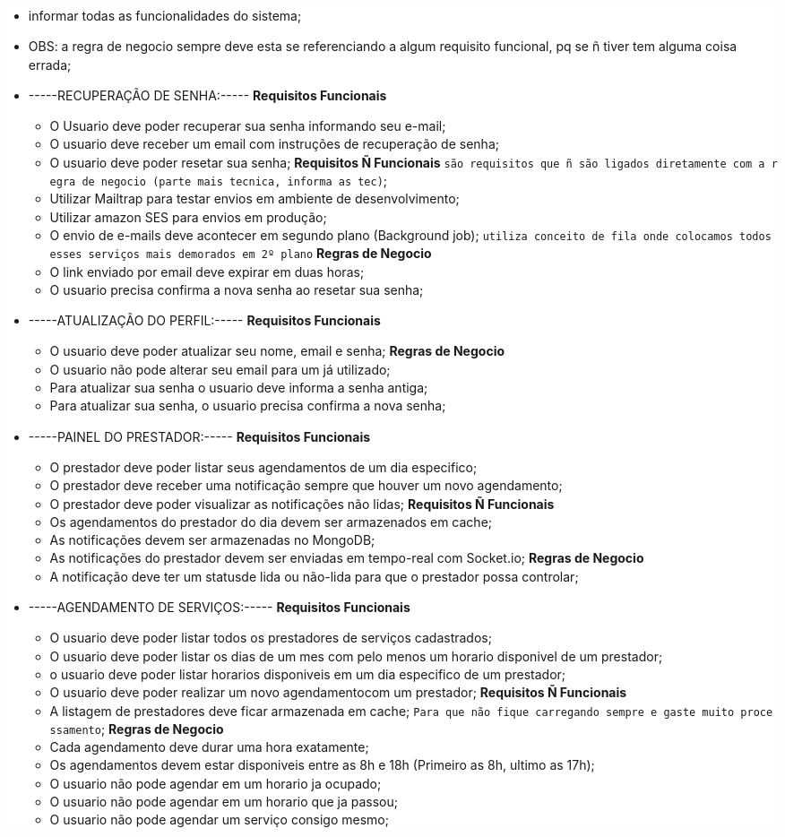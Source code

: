 * informar todas as funcionalidades do sistema;
* OBS: a regra de negocio sempre deve esta se referenciando a algum requisito funcional, pq se ñ tiver tem alguma coisa errada;

* -----RECUPERAÇÃO DE SENHA:-----
  **Requisitos Funcionais**
    - O Usuario deve poder recuperar sua senha informando seu e-mail;
    - O usuario deve receber um email com instruções de recuperação de senha;
    - O usuario deve poder resetar sua senha;
  **Requisitos Ñ Funcionais** `são requisitos que ñ são ligados diretamente com a regra de negocio (parte mais tecnica, informa as tec)`;
    - Utilizar Mailtrap para testar envios em ambiente de desenvolvimento;
    - Utilizar amazon SES para envios em produção;
    - O envio de e-mails deve acontecer em segundo plano (Background job); `utiliza conceito de fila onde colocamos todos esses serviços mais demorados em 2º plano`
  **Regras de Negocio**
    - O link enviado por email deve expirar em duas horas;
    - O usuario precisa confirma a nova senha ao resetar sua senha;

* -----ATUALIZAÇÃO DO PERFIL:-----
  **Requisitos Funcionais**
    - O usuario deve poder atualizar seu nome, email e senha;
  **Regras de Negocio**
    - O usuario não pode alterar seu email para um já utilizado;
    - Para atualizar sua senha o usuario deve informa a senha antiga;
    - Para atualizar sua senha, o usuario precisa confirma a nova senha;

* -----PAINEL DO PRESTADOR:-----
  **Requisitos Funcionais**
    - O prestador deve poder listar seus agendamentos de um dia especifico;
    - O prestador deve receber uma notificação sempre que houver um novo agendamento;
    - O prestador deve poder visualizar as notificações não lidas;
  **Requisitos Ñ Funcionais**
    - Os agendamentos do prestador do dia devem ser armazenados em cache;
    - As notificações devem ser armazenadas no MongoDB;
    - As notificações do prestador devem ser enviadas em tempo-real com Socket.io;
  **Regras de Negocio**
    - A notificação deve ter um statusde lida ou não-lida para que o prestador possa controlar;

* -----AGENDAMENTO DE SERVIÇOS:-----
  **Requisitos Funcionais**
    - O usuario deve poder listar todos os prestadores de serviços cadastrados;
    - O usuario deve poder listar os dias de um mes com pelo menos um horario disponivel de um prestador;
    - o usuario deve poder listar horarios disponiveis em um dia especifico de um prestador;
    - O usuario deve poder realizar um novo agendamentocom um prestador;
  **Requisitos Ñ Funcionais**
    - A listagem de prestadores deve ficar armazenada em cache; `Para que não fique carregando sempre e gaste muito processamento`;
  **Regras de Negocio**
    - Cada agendamento deve durar uma hora exatamente;
    - Os agendamentos devem estar disponiveis entre as 8h e 18h (Primeiro as 8h, ultimo as 17h);
    - O usuario não pode agendar em um horario ja ocupado;
    - O usuario não pode agendar em um horario que ja passou;
    - O usuario não pode agendar um serviço consigo mesmo;
